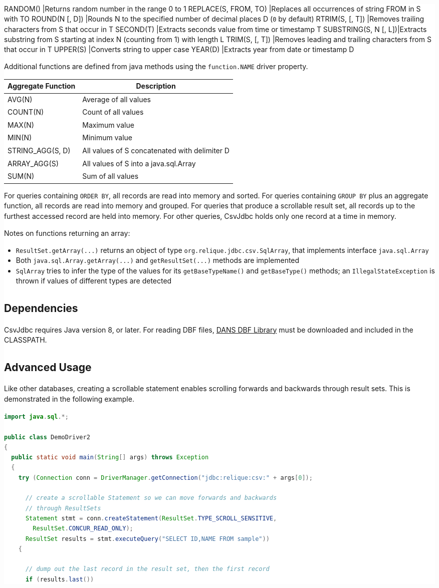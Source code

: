 RANDOM()             |Returns random number in the range 0 to 1
REPLACE(S, FROM, TO) |Replaces all occurrences of string FROM in S with TO
ROUND(N [, D])       |Rounds N to the specified number of decimal places D (`0` by default)
RTRIM(S, [, T])      |Removes trailing characters from S that occur in T
SECOND(T)            |Extracts seconds value from time or timestamp T
SUBSTRING(S, N [, L])|Extracts substring from S starting at index N (counting from 1) with length L
TRIM(S, [, T])       |Removes leading and trailing characters from S that occur in T
UPPER(S)             |Converts string to upper case
YEAR(D)              |Extracts year from date or timestamp D

Additional functions are defined from java methods using the
`function.NAME` driver property.

Aggregate Function|Description
------------------|-----------
AVG(N)            |Average of all values
COUNT(N)          |Count of all values
MAX(N)            |Maximum value
MIN(N)            |Minimum value
STRING_AGG(S, D)  |All values of S concatenated with delimiter D
ARRAY_AGG(S)      |All values of S into a java.sql.Array
SUM(N)            |Sum of all values

For queries containing `ORDER BY`, all records are read into memory and sorted.
For queries containing `GROUP BY` plus an aggregate function, all records are
read into memory and grouped. For queries that produce a scrollable result set,
all records up to the furthest accessed record are held into memory. For other
queries, CsvJdbc holds only one record at a time in memory.

Notes on functions returning an array:
* `ResultSet.getArray(...)` returns an object of type `org.relique.jdbc.csv.SqlArray`, that implements interface `java.sql.Array`
* Both `java.sql.Array.getArray(...)` and `getResultSet(...)` methods are implemented
* `SqlArray` tries to infer the type of the values for its `getBaseTypeName()` and `getBaseType()`
methods; an `IllegalStateException` is thrown if values of different types are detected

## Dependencies

CsvJdbc requires Java version 8, or later. For reading DBF files,
[DANS DBF Library](http://dans-dbf-lib.sourceforge.net/)
must be downloaded and included in the CLASSPATH.

## Advanced Usage

Like other databases, creating a scrollable statement enables scrolling
forwards and backwards through result sets. This is demonstrated in the
following example.

```java
import java.sql.*;

public class DemoDriver2
{
  public static void main(String[] args) throws Exception
  {
    try (Connection conn = DriverManager.getConnection("jdbc:relique:csv:" + args[0]);

      // create a scrollable Statement so we can move forwards and backwards
      // through ResultSets
      Statement stmt = conn.createStatement(ResultSet.TYPE_SCROLL_SENSITIVE,
        ResultSet.CONCUR_READ_ONLY);
      ResultSet results = stmt.executeQuery("SELECT ID,NAME FROM sample"))
    {

      // dump out the last record in the result set, then the first record
      if (results.last())
```